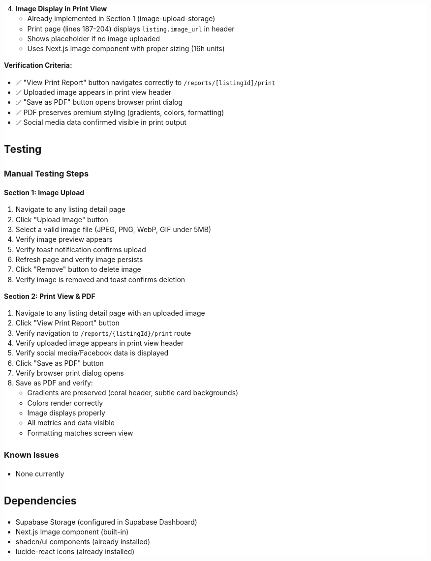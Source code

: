 4. **Image Display in Print View**
   - Already implemented in Section 1 (image-upload-storage)
   - Print page (lines 187-204) displays `listing.image_url` in header
   - Shows placeholder if no image uploaded
   - Uses Next.js Image component with proper sizing (16h units)

**Verification Criteria:**
- ✅ "View Print Report" button navigates correctly to `/reports/[listingId]/print`
- ✅ Uploaded image appears in print view header
- ✅ "Save as PDF" button opens browser print dialog
- ✅ PDF preserves premium styling (gradients, colors, formatting)
- ✅ Social media data confirmed visible in print output

## Testing

### Manual Testing Steps

**Section 1: Image Upload**
1. Navigate to any listing detail page
2. Click "Upload Image" button
3. Select a valid image file (JPEG, PNG, WebP, GIF under 5MB)
4. Verify image preview appears
5. Verify toast notification confirms upload
6. Refresh page and verify image persists
7. Click "Remove" button to delete image
8. Verify image is removed and toast confirms deletion

**Section 2: Print View & PDF**
1. Navigate to any listing detail page with an uploaded image
2. Click "View Print Report" button
3. Verify navigation to `/reports/{listingId}/print` route
4. Verify uploaded image appears in print view header
5. Verify social media/Facebook data is displayed
6. Click "Save as PDF" button
7. Verify browser print dialog opens
8. Save as PDF and verify:
   - Gradients are preserved (coral header, subtle card backgrounds)
   - Colors render correctly
   - Image displays properly
   - All metrics and data visible
   - Formatting matches screen view

### Known Issues
- None currently

## Dependencies
- Supabase Storage (configured in Supabase Dashboard)
- Next.js Image component (built-in)
- shadcn/ui components (already installed)
- lucide-react icons (already installed)
